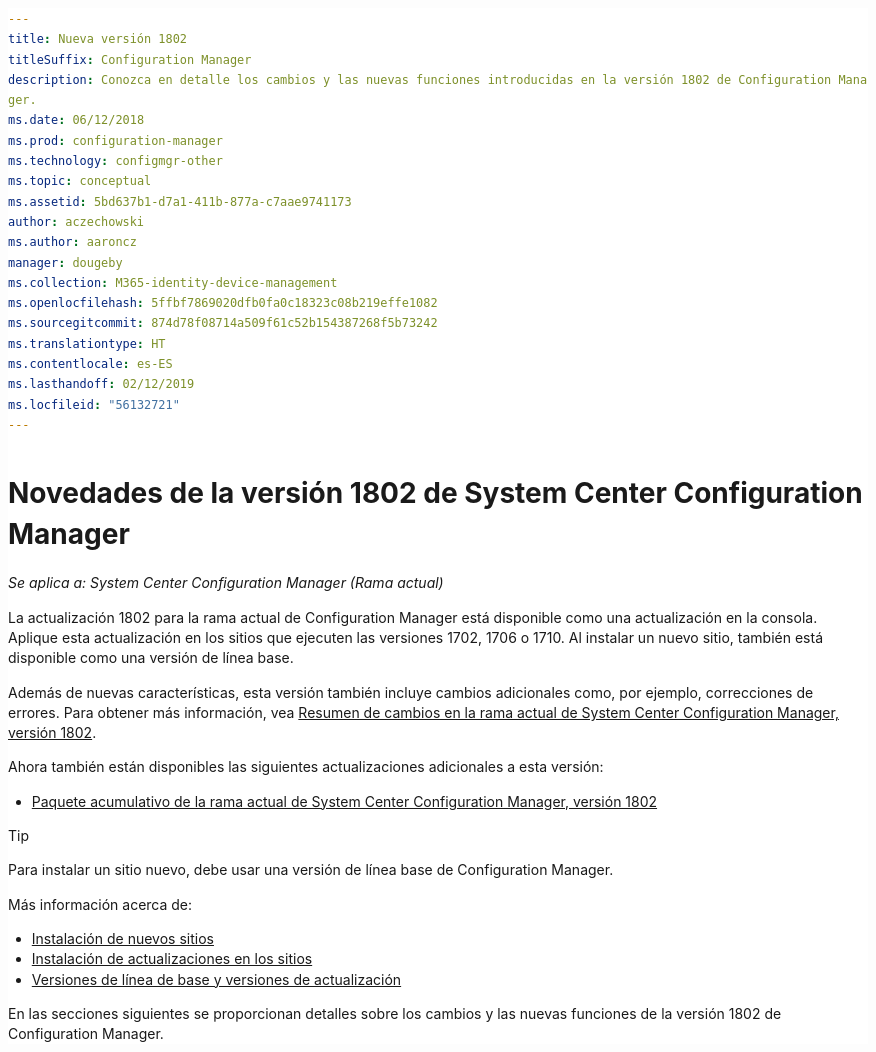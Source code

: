 ```yaml
---
title: Nueva versión 1802
titleSuffix: Configuration Manager
description: Conozca en detalle los cambios y las nuevas funciones introducidas en la versión 1802 de Configuration Manager.
ms.date: 06/12/2018
ms.prod: configuration-manager
ms.technology: configmgr-other
ms.topic: conceptual
ms.assetid: 5bd637b1-d7a1-411b-877a-c7aae9741173
author: aczechowski
ms.author: aaroncz
manager: dougeby
ms.collection: M365-identity-device-management
ms.openlocfilehash: 5ffbf7869020dfb0fa0c18323c08b219effe1082
ms.sourcegitcommit: 874d78f08714a509f61c52b154387268f5b73242
ms.translationtype: HT
ms.contentlocale: es-ES
ms.lasthandoff: 02/12/2019
ms.locfileid: "56132721"
---
```

# <a name="whats-new-in-version-1802-of-system-center-configuration-manager"></a>Novedades de la versión 1802 de System Center Configuration Manager

*Se aplica a: System Center Configuration Manager (Rama actual)*

La actualización 1802 para la rama actual de Configuration Manager está disponible como una actualización en la consola. Aplique esta actualización en los sitios que ejecuten las versiones 1702, 1706 o 1710. Al instalar un nuevo sitio, también está disponible como una versión de línea base.

Además de nuevas características, esta versión también incluye cambios adicionales como, por ejemplo, correcciones de errores. Para obtener más información, vea [Resumen de cambios en la rama actual de System Center Configuration Manager, versión 1802](https://support.microsoft.com/help/4101375).

Ahora también están disponibles las siguientes actualizaciones adicionales a esta versión:
- [Paquete acumulativo de la rama actual de System Center Configuration Manager, versión 1802](https://support.microsoft.com/help/4163547)

> [!TIP]  
> Para instalar un sitio nuevo, debe usar una versión de línea base de Configuration Manager.  
>
>  Más información acerca de:    
>   - [Instalación de nuevos sitios](/sccm/core/servers/deploy/install/installing-sites)  
>   - [Instalación de actualizaciones en los sitios](/sccm/core/servers/manage/updates)  
>   - [Versiones de línea de base y versiones de actualización](/sccm/core/servers/manage/updates#a-namebkmkbaselinesa-baseline-and-update-versions)  

En las secciones siguientes se proporcionan detalles sobre los cambios y las nuevas funciones de la versión 1802 de Configuration Manager.  
